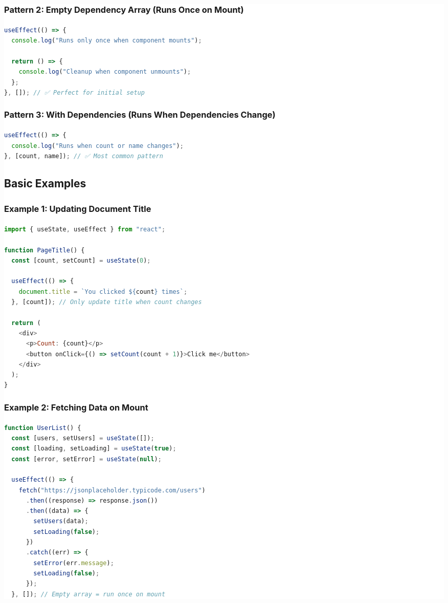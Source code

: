 ### Pattern 2: Empty Dependency Array (Runs Once on Mount)

```javascript
useEffect(() => {
  console.log("Runs only once when component mounts");

  return () => {
    console.log("Cleanup when component unmounts");
  };
}, []); // ✅ Perfect for initial setup
```

### Pattern 3: With Dependencies (Runs When Dependencies Change)

```javascript
useEffect(() => {
  console.log("Runs when count or name changes");
}, [count, name]); // ✅ Most common pattern
```

## Basic Examples

### Example 1: Updating Document Title

```javascript
import { useState, useEffect } from "react";

function PageTitle() {
  const [count, setCount] = useState(0);

  useEffect(() => {
    document.title = `You clicked ${count} times`;
  }, [count]); // Only update title when count changes

  return (
    <div>
      <p>Count: {count}</p>
      <button onClick={() => setCount(count + 1)}>Click me</button>
    </div>
  );
}
```

### Example 2: Fetching Data on Mount

```javascript
function UserList() {
  const [users, setUsers] = useState([]);
  const [loading, setLoading] = useState(true);
  const [error, setError] = useState(null);

  useEffect(() => {
    fetch("https://jsonplaceholder.typicode.com/users")
      .then((response) => response.json())
      .then((data) => {
        setUsers(data);
        setLoading(false);
      })
      .catch((err) => {
        setError(err.message);
        setLoading(false);
      });
  }, []); // Empty array = run once on mount

```